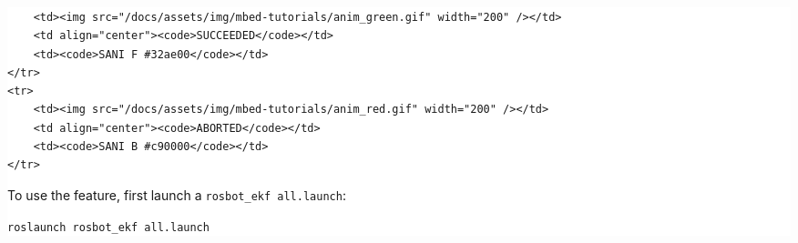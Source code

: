         <td><img src="/docs/assets/img/mbed-tutorials/anim_green.gif" width="200" /></td>
        <td align="center"><code>SUCCEEDED</code></td>
        <td><code>SANI F #32ae00</code></td>
    </tr>
    <tr>
        <td><img src="/docs/assets/img/mbed-tutorials/anim_red.gif" width="200" /></td>
        <td align="center"><code>ABORTED</code></td>
        <td><code>SANI B #c90000</code></td>
    </tr>
</tbody>
</table>

To use the feature, first launch a `rosbot_ekf all.launch`:

```bash
roslaunch rosbot_ekf all.launch
```
